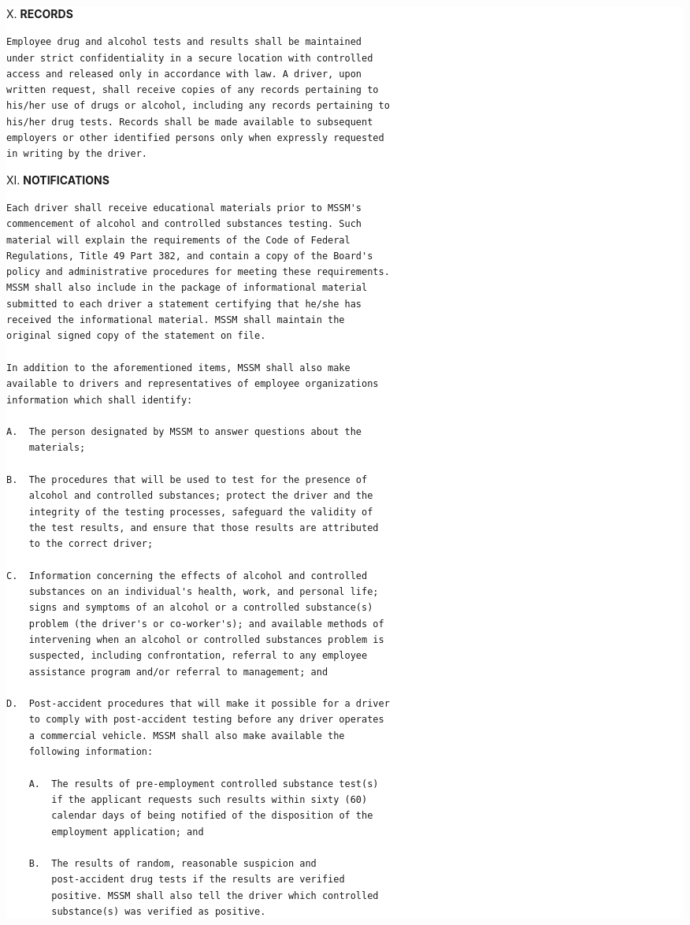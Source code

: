 X.  **RECORDS**

    Employee drug and alcohol tests and results shall be maintained
    under strict confidentiality in a secure location with controlled
    access and released only in accordance with law. A driver, upon
    written request, shall receive copies of any records pertaining to
    his/her use of drugs or alcohol, including any records pertaining to
    his/her drug tests. Records shall be made available to subsequent
    employers or other identified persons only when expressly requested
    in writing by the driver.

XI. **NOTIFICATIONS**

    Each driver shall receive educational materials prior to MSSM's
    commencement of alcohol and controlled substances testing. Such
    material will explain the requirements of the Code of Federal
    Regulations, Title 49 Part 382, and contain a copy of the Board's
    policy and administrative procedures for meeting these requirements.
    MSSM shall also include in the package of informational material
    submitted to each driver a statement certifying that he/she has
    received the informational material. MSSM shall maintain the
    original signed copy of the statement on file.

    In addition to the aforementioned items, MSSM shall also make
    available to drivers and representatives of employee organizations
    information which shall identify:

    A.  The person designated by MSSM to answer questions about the
        materials;

    B.  The procedures that will be used to test for the presence of
        alcohol and controlled substances; protect the driver and the
        integrity of the testing processes, safeguard the validity of
        the test results, and ensure that those results are attributed
        to the correct driver;

    C.  Information concerning the effects of alcohol and controlled
        substances on an individual's health, work, and personal life;
        signs and symptoms of an alcohol or a controlled substance(s)
        problem (the driver's or co-worker's); and available methods of
        intervening when an alcohol or controlled substances problem is
        suspected, including confrontation, referral to any employee
        assistance program and/or referral to management; and

    D.  Post-accident procedures that will make it possible for a driver
        to comply with post-accident testing before any driver operates
        a commercial vehicle. MSSM shall also make available the
        following information:

        A.  The results of pre-employment controlled substance test(s)
            if the applicant requests such results within sixty (60)
            calendar days of being notified of the disposition of the
            employment application; and

        B.  The results of random, reasonable suspicion and
            post-accident drug tests if the results are verified
            positive. MSSM shall also tell the driver which controlled
            substance(s) was verified as positive.
